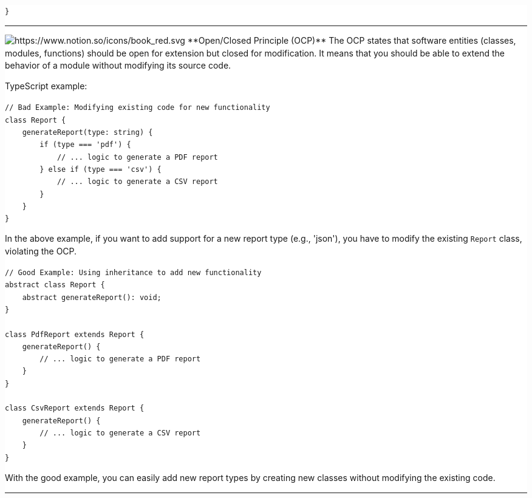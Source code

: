 ```tsx
}
```

</aside>

---

<aside>
<img src="https://www.notion.so/icons/book_red.svg" alt="https://www.notion.so/icons/book_red.svg" width="40px" /> **Open/Closed Principle (OCP)**
The OCP states that software entities (classes, modules, functions) should be open for extension but closed for modification. It means that you should be able to extend the behavior of a module without modifying its source code.

TypeScript example:

```tsx
// Bad Example: Modifying existing code for new functionality
class Report {
    generateReport(type: string) {
        if (type === 'pdf') {
            // ... logic to generate a PDF report
        } else if (type === 'csv') {
            // ... logic to generate a CSV report
        }
    }
}
```

In the above example, if you want to add support for a new report type (e.g., 'json'), you have to modify the existing `Report` class, violating the OCP.

```tsx
// Good Example: Using inheritance to add new functionality
abstract class Report {
    abstract generateReport(): void;
}

class PdfReport extends Report {
    generateReport() {
        // ... logic to generate a PDF report
    }
}

class CsvReport extends Report {
    generateReport() {
        // ... logic to generate a CSV report
    }
}
```

With the good example, you can easily add new report types by creating new classes without modifying the existing code.

</aside>

---
